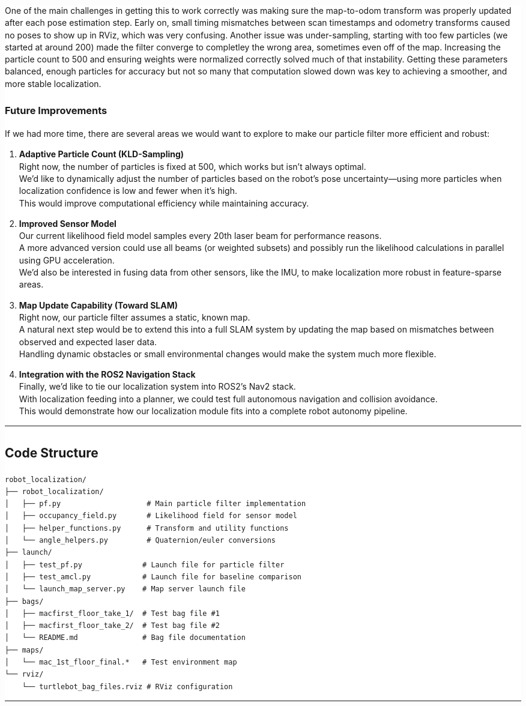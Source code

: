 One of the main challenges in getting this to work correctly was making sure the map-to-odom transform was properly updated after each pose estimation step. Early on, small timing mismatches between scan timestamps and odometry transforms caused no poses to show up in RViz, which was very confusing. Another issue was under-sampling, starting with too few particles (we started at around 200) made the filter converge to completley the wrong area, sometimes even off of the map. Increasing the particle count to 500 and ensuring weights were normalized correctly solved much of that instability. Getting these parameters balanced, enough particles for accuracy but not so many that computation slowed down was key to achieving a smoother, and more stable localization.
  
### Future Improvements

If we had more time, there are several areas we would want to explore to make our particle filter more efficient and robust:

1. **Adaptive Particle Count (KLD-Sampling)**  
   Right now, the number of particles is fixed at 500, which works but isn’t always optimal.  
   We’d like to dynamically adjust the number of particles based on the robot’s pose uncertainty—using more particles when localization confidence is low and fewer when it’s high.  
   This would improve computational efficiency while maintaining accuracy.

2. **Improved Sensor Model**  
   Our current likelihood field model samples every 20th laser beam for performance reasons.  
   A more advanced version could use all beams (or weighted subsets) and possibly run the likelihood calculations in parallel using GPU acceleration.  
   We’d also be interested in fusing data from other sensors, like the IMU, to make localization more robust in feature-sparse areas.

3. **Map Update Capability (Toward SLAM)**  
   Right now, our particle filter assumes a static, known map.  
   A natural next step would be to extend this into a full SLAM system by updating the map based on mismatches between observed and expected laser data.  
   Handling dynamic obstacles or small environmental changes would make the system much more flexible.

5. **Integration with the ROS2 Navigation Stack**  
   Finally, we’d like to tie our localization system into ROS2’s Nav2 stack.  
   With localization feeding into a planner, we could test full autonomous navigation and collision avoidance.  
   This would demonstrate how our localization module fits into a complete robot autonomy pipeline.

---

## Code Structure

```
robot_localization/
├── robot_localization/
│   ├── pf.py                    # Main particle filter implementation
│   ├── occupancy_field.py       # Likelihood field for sensor model
│   ├── helper_functions.py      # Transform and utility functions
│   └── angle_helpers.py         # Quaternion/euler conversions
├── launch/
│   ├── test_pf.py              # Launch file for particle filter
│   ├── test_amcl.py            # Launch file for baseline comparison
│   └── launch_map_server.py    # Map server launch file
├── bags/
│   ├── macfirst_floor_take_1/  # Test bag file #1
│   ├── macfirst_floor_take_2/  # Test bag file #2
│   └── README.md               # Bag file documentation
├── maps/
│   └── mac_1st_floor_final.*   # Test environment map
└── rviz/
    └── turtlebot_bag_files.rviz # RViz configuration
```

---